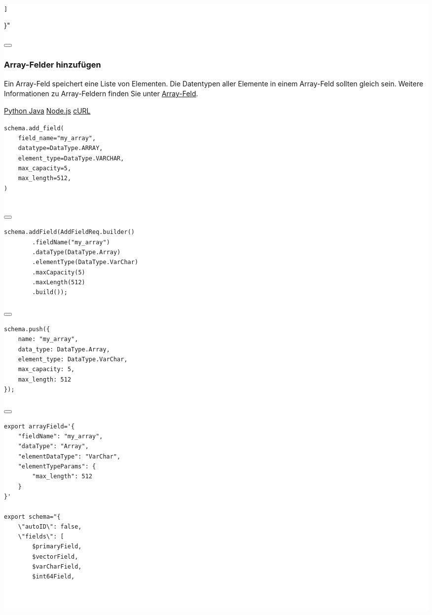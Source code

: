     ]​
}&quot;</span>​

<button class="copy-code-btn"></button></code></pre>
<h3 id="Add-Array-Fields​" class="common-anchor-header">Array-Felder hinzufügen</h3><p>Ein Array-Feld speichert eine Liste von Elementen. Die Datentypen aller Elemente in einem Array-Feld sollten gleich sein. Weitere Informationen zu Array-Feldern finden Sie unter <a href="/docs/de/array_data_field.md">Array-Feld</a>.</p>
<div class="multipleCode">
 <a href="#python">Python </a> <a href="#java">Java</a> <a href="#javascript">Node.js</a> <a href="#curl">cURL</a></div>
<pre><code translate="no" class="language-python">schema.<span class="hljs-title function_">add_field</span>(​
    field_name=<span class="hljs-string">&quot;my_array&quot;</span>,​
    datatype=<span class="hljs-title class_">DataType</span>.<span class="hljs-property">ARRAY</span>,​
    element_type=<span class="hljs-title class_">DataType</span>.<span class="hljs-property">VARCHAR</span>,​
    max_capacity=<span class="hljs-number">5</span>,​
    max_length=<span class="hljs-number">512</span>,​
)​

<button class="copy-code-btn"></button></code></pre>
<pre><code translate="no" class="language-java">schema.<span class="hljs-title function_">addField</span>(<span class="hljs-title class_">AddFieldReq</span>.<span class="hljs-title function_">builder</span>()​
        .<span class="hljs-title function_">fieldName</span>(<span class="hljs-string">&quot;my_array&quot;</span>)​
        .<span class="hljs-title function_">dataType</span>(<span class="hljs-title class_">DataType</span>.<span class="hljs-property">Array</span>)​
        .<span class="hljs-title function_">elementType</span>(<span class="hljs-title class_">DataType</span>.<span class="hljs-property">VarChar</span>)​
        .<span class="hljs-title function_">maxCapacity</span>(<span class="hljs-number">5</span>)​
        .<span class="hljs-title function_">maxLength</span>(<span class="hljs-number">512</span>)​
        .<span class="hljs-title function_">build</span>());​

<button class="copy-code-btn"></button></code></pre>
<pre><code translate="no" class="language-javascript">schema.<span class="hljs-title function_">push</span>({​
    <span class="hljs-attr">name</span>: <span class="hljs-string">&quot;my_array&quot;</span>,​
    <span class="hljs-attr">data_type</span>: <span class="hljs-title class_">DataType</span>.<span class="hljs-property">Array</span>,​
    <span class="hljs-attr">element_type</span>: <span class="hljs-title class_">DataType</span>.<span class="hljs-property">VarChar</span>,​
    <span class="hljs-attr">max_capacity</span>: <span class="hljs-number">5</span>,​
    <span class="hljs-attr">max_length</span>: <span class="hljs-number">512</span>​
});​

<button class="copy-code-btn"></button></code></pre>
<pre><code translate="no" class="language-curl"><span class="hljs-built_in">export</span> arrayField=<span class="hljs-string">&#x27;{​
    &quot;fieldName&quot;: &quot;my_array&quot;,​
    &quot;dataType&quot;: &quot;Array&quot;,​
    &quot;elementDataType&quot;: &quot;VarChar&quot;,​
    &quot;elementTypeParams&quot;: {​
        &quot;max_length&quot;: 512​
    }​
}&#x27;</span>​
​
<span class="hljs-built_in">export</span> schema=<span class="hljs-string">&quot;{​
    \&quot;autoID\&quot;: false,​
    \&quot;fields\&quot;: [​
        <span class="hljs-variable">$primaryField</span>,​
        <span class="hljs-variable">$vectorField</span>,​
        <span class="hljs-variable">$varCharField</span>,​
        <span class="hljs-variable">$int64Field</span>,​